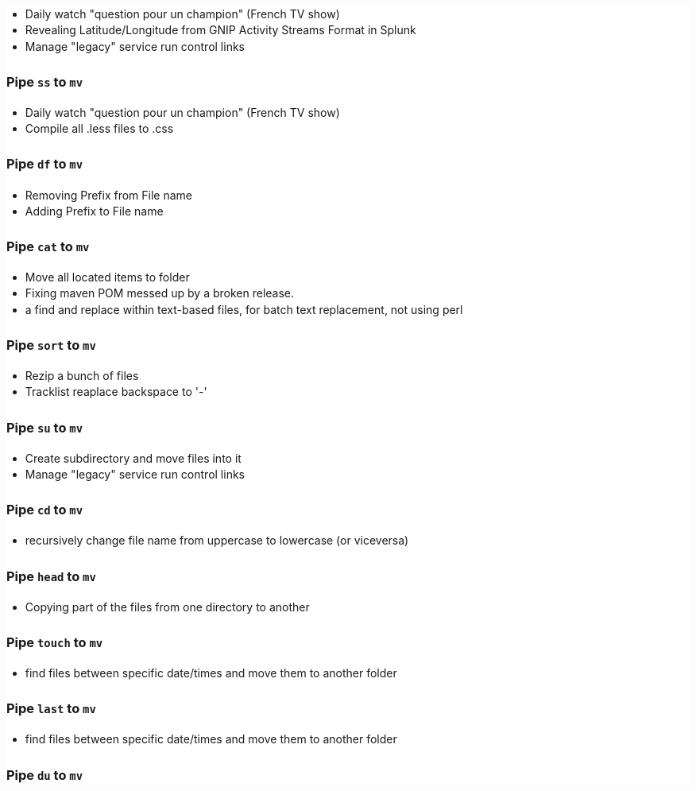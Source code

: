 - Daily watch "question pour un champion" (French TV show)
- Revealing Latitude/Longitude from GNIP Activity Streams Format in Splunk
- Manage "legacy" service run control links

            
### Pipe `ss` to `mv`

- Daily watch "question pour un champion" (French TV show)
- Compile all .less files to .css

            
### Pipe `df` to `mv`

- Removing Prefix from File name
- Adding Prefix to File name

            
### Pipe `cat` to `mv`

- Move all located items to folder
- Fixing maven POM messed up by a broken release.
- a find and replace within text-based files, for batch text replacement, not using perl

            
### Pipe `sort` to `mv`

- Rezip a bunch of files
- Tracklist reaplace backspace to '-'

            
### Pipe `su` to `mv`

- Create subdirectory and move files into it
- Manage "legacy" service run control links

            
### Pipe `cd` to `mv`

- recursively change file name from uppercase to lowercase (or viceversa)

            
### Pipe `head` to `mv`

- Copying part of the files from one directory to another

            
### Pipe `touch` to `mv`

- find files between specific date/times and move them to another folder

            
### Pipe `last` to `mv`

- find files between specific date/times and move them to another folder

            
### Pipe `du` to `mv`
